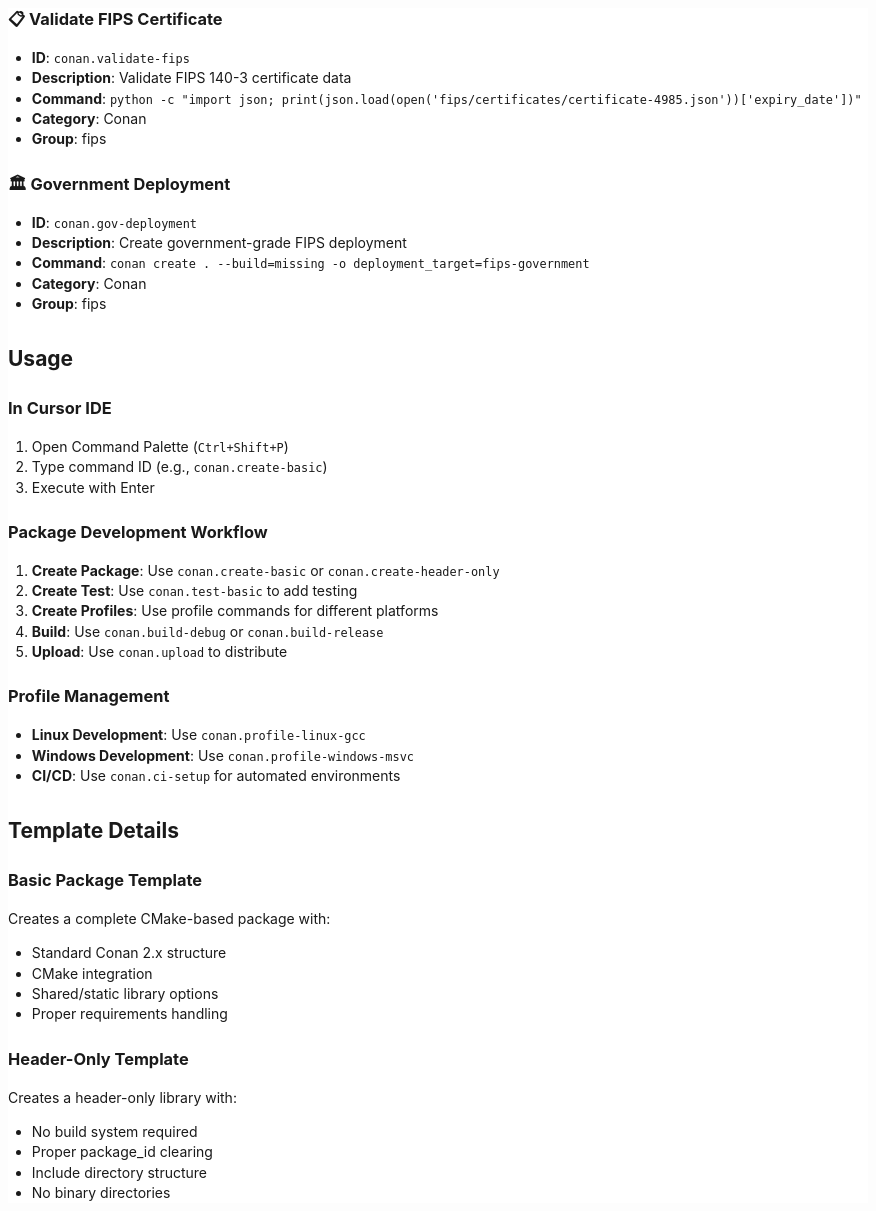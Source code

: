### 📋 Validate FIPS Certificate
- **ID**: `conan.validate-fips`
- **Description**: Validate FIPS 140-3 certificate data
- **Command**: `python -c "import json; print(json.load(open('fips/certificates/certificate-4985.json'))['expiry_date'])"`
- **Category**: Conan
- **Group**: fips

### 🏛️ Government Deployment
- **ID**: `conan.gov-deployment`
- **Description**: Create government-grade FIPS deployment
- **Command**: `conan create . --build=missing -o deployment_target=fips-government`
- **Category**: Conan
- **Group**: fips

## Usage

### In Cursor IDE
1. Open Command Palette (`Ctrl+Shift+P`)
2. Type command ID (e.g., `conan.create-basic`)
3. Execute with Enter

### Package Development Workflow
1. **Create Package**: Use `conan.create-basic` or `conan.create-header-only`
2. **Create Test**: Use `conan.test-basic` to add testing
3. **Create Profiles**: Use profile commands for different platforms
4. **Build**: Use `conan.build-debug` or `conan.build-release`
5. **Upload**: Use `conan.upload` to distribute

### Profile Management
- **Linux Development**: Use `conan.profile-linux-gcc`
- **Windows Development**: Use `conan.profile-windows-msvc`
- **CI/CD**: Use `conan.ci-setup` for automated environments

## Template Details

### Basic Package Template
Creates a complete CMake-based package with:
- Standard Conan 2.x structure
- CMake integration
- Shared/static library options
- Proper requirements handling

### Header-Only Template
Creates a header-only library with:
- No build system required
- Proper package_id clearing
- Include directory structure
- No binary directories

